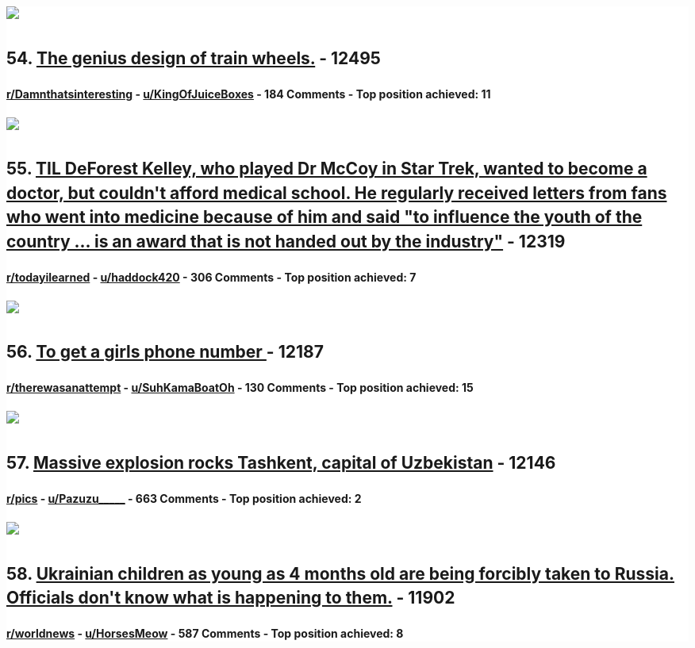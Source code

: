 <a href="https://i.redd.it/kkw1jsaqvpqb1.png"><img src="https://b.thumbs.redditmedia.com/43gqsrgWBJu6cgj1qT2KLC_-aOBVUBpXmovU0TnFT1g.jpg"></img></a>

## 54. [The genius design of train wheels.](http://reddit.com/r/Damnthatsinteresting/comments/16tvqxj/the_genius_design_of_train_wheels/) - 12495
#### [r/Damnthatsinteresting](http://reddit.com/r/Damnthatsinteresting) - [u/KingOfJuiceBoxes](http://reddit.com/u/KingOfJuiceBoxes) - 184 Comments - Top position achieved: 11

<a href="https://v.redd.it/xfvbpfqu2vqb1"><img src="https://external-preview.redd.it/dHhlZHlpbXUydnFiMRQqNbMCkoyeMFQsmpQWtWzaFAAFzk410wYb5NcL4gRj.png?width=140&amp;height=140&amp;crop=140:140,smart&amp;format=jpg&amp;v=enabled&amp;lthumb=true&amp;s=11aea6c973f2813e24a07463aacb709d3944e87b"></img></a>

## 55. [TIL DeForest Kelley, who played Dr McCoy in Star Trek, wanted to become a doctor, but couldn't afford medical school. He regularly received letters from fans who went into medicine because of him and said "to influence the youth of the country ... is an award that is not handed out by the industry"](http://reddit.com/r/todayilearned/comments/16twco9/til_deforest_kelley_who_played_dr_mccoy_in_star/) - 12319
#### [r/todayilearned](http://reddit.com/r/todayilearned) - [u/haddock420](http://reddit.com/u/haddock420) - 306 Comments - Top position achieved: 7

<a href="https://en.wikipedia.org/wiki/Leonard_McCoy#Development"><img src="https://b.thumbs.redditmedia.com/F1JYvQqdgAE1eSAhwXqmWhWm9doS4WD3GDr3I5g2gSc.jpg"></img></a>

## 56. [To get a girls phone number ](http://reddit.com/r/therewasanattempt/comments/16tcspo/to_get_a_girls_phone_number/) - 12187
#### [r/therewasanattempt](http://reddit.com/r/therewasanattempt) - [u/SuhKamaBoatOh](http://reddit.com/u/SuhKamaBoatOh) - 130 Comments - Top position achieved: 15

<a href="https://v.redd.it/x97s8ta4qqqb1"><img src="https://external-preview.redd.it/aTEyYjYzNzRxcXFiMX1sO2STHn6q8D6btfrz8NIfpfKpT2uLyb1rHbiCTdKe.png?width=140&amp;height=140&amp;crop=140:140,smart&amp;format=jpg&amp;v=enabled&amp;lthumb=true&amp;s=38dd483538a970d4ec57fb0b57afd1a2aeca399b"></img></a>

## 57. [Massive explosion rocks Tashkent, capital of Uzbekistan](http://reddit.com/r/pics/comments/16u0x1c/massive_explosion_rocks_tashkent_capital_of/) - 12146
#### [r/pics](http://reddit.com/r/pics) - [u/Pazuzu_____](http://reddit.com/u/Pazuzu_____) - 663 Comments - Top position achieved: 2

<a href="https://i.redd.it/q2o9iaay2wqb1.jpg"><img src="https://b.thumbs.redditmedia.com/ax3w-5UGrWkJS8w6wIwm9nVx4HLsdwPaJnMobfsAeMQ.jpg"></img></a>

## 58. [Ukrainian children as young as 4 months old are being forcibly taken to Russia. Officials don't know what is happening to them.](http://reddit.com/r/worldnews/comments/16tbdaa/ukrainian_children_as_young_as_4_months_old_are/) - 11902
#### [r/worldnews](http://reddit.com/r/worldnews) - [u/HorsesMeow](http://reddit.com/u/HorsesMeow) - 587 Comments - Top position achieved: 8
